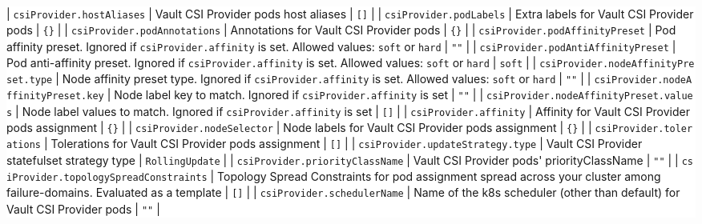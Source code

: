 | `csiProvider.hostAliases`                                                | Vault CSI Provider pods host aliases                                                                                                                                                                                                                        | `[]`                                          |
| `csiProvider.podLabels`                                                  | Extra labels for Vault CSI Provider pods                                                                                                                                                                                                                    | `{}`                                          |
| `csiProvider.podAnnotations`                                             | Annotations for Vault CSI Provider pods                                                                                                                                                                                                                     | `{}`                                          |
| `csiProvider.podAffinityPreset`                                          | Pod affinity preset. Ignored if `csiProvider.affinity` is set. Allowed values: `soft` or `hard`                                                                                                                                                             | `""`                                          |
| `csiProvider.podAntiAffinityPreset`                                      | Pod anti-affinity preset. Ignored if `csiProvider.affinity` is set. Allowed values: `soft` or `hard`                                                                                                                                                        | `soft`                                        |
| `csiProvider.nodeAffinityPreset.type`                                    | Node affinity preset type. Ignored if `csiProvider.affinity` is set. Allowed values: `soft` or `hard`                                                                                                                                                       | `""`                                          |
| `csiProvider.nodeAffinityPreset.key`                                     | Node label key to match. Ignored if `csiProvider.affinity` is set                                                                                                                                                                                           | `""`                                          |
| `csiProvider.nodeAffinityPreset.values`                                  | Node label values to match. Ignored if `csiProvider.affinity` is set                                                                                                                                                                                        | `[]`                                          |
| `csiProvider.affinity`                                                   | Affinity for Vault CSI Provider pods assignment                                                                                                                                                                                                             | `{}`                                          |
| `csiProvider.nodeSelector`                                               | Node labels for Vault CSI Provider pods assignment                                                                                                                                                                                                          | `{}`                                          |
| `csiProvider.tolerations`                                                | Tolerations for Vault CSI Provider pods assignment                                                                                                                                                                                                          | `[]`                                          |
| `csiProvider.updateStrategy.type`                                        | Vault CSI Provider statefulset strategy type                                                                                                                                                                                                                | `RollingUpdate`                               |
| `csiProvider.priorityClassName`                                          | Vault CSI Provider pods' priorityClassName                                                                                                                                                                                                                  | `""`                                          |
| `csiProvider.topologySpreadConstraints`                                  | Topology Spread Constraints for pod assignment spread across your cluster among failure-domains. Evaluated as a template                                                                                                                                    | `[]`                                          |
| `csiProvider.schedulerName`                                              | Name of the k8s scheduler (other than default) for Vault CSI Provider pods                                                                                                                                                                                  | `""`                                          |